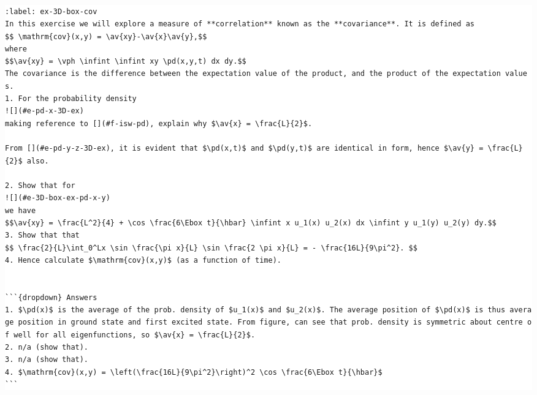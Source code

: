 ````{exercise}
:label: ex-3D-box-cov
In this exercise we will explore a measure of **correlation** known as the **covariance**. It is defined as
$$ \mathrm{cov}(x,y) = \av{xy}-\av{x}\av{y},$$
where
$$\av{xy} = \vph \infint \infint xy \pd(x,y,t) dx dy.$$ 
The covariance is the difference between the expectation value of the product, and the product of the expectation values. 
1. For the probability density 
![](#e-pd-x-3D-ex)
making reference to [](#f-isw-pd), explain why $\av{x} = \frac{L}{2}$. 

From [](#e-pd-y-z-3D-ex), it is evident that $\pd(x,t)$ and $\pd(y,t)$ are identical in form, hence $\av{y} = \frac{L}{2}$ also. 

2. Show that for 
![](#e-3D-box-ex-pd-x-y)
we have
$$\av{xy} = \frac{L^2}{4} + \cos \frac{6\Ebox t}{\hbar} \infint x u_1(x) u_2(x) dx \infint y u_1(y) u_2(y) dy.$$
3. Show that that
$$ \frac{2}{L}\int_0^Lx \sin \frac{\pi x}{L} \sin \frac{2 \pi x}{L} = - \frac{16L}{9\pi^2}. $$
4. Hence calculate $\mathrm{cov}(x,y)$ (as a function of time). 


```{dropdown} Answers
1. $\pd(x)$ is the average of the prob. density of $u_1(x)$ and $u_2(x)$. The average position of $\pd(x)$ is thus average position in ground state and first excited state. From figure, can see that prob. density is symmetric about centre of well for all eigenfunctions, so $\av{x} = \frac{L}{2}$. 
2. n/a (show that).
3. n/a (show that).
4. $\mathrm{cov}(x,y) = \left(\frac{16L}{9\pi^2}\right)^2 \cos \frac{6\Ebox t}{\hbar}$
```
````